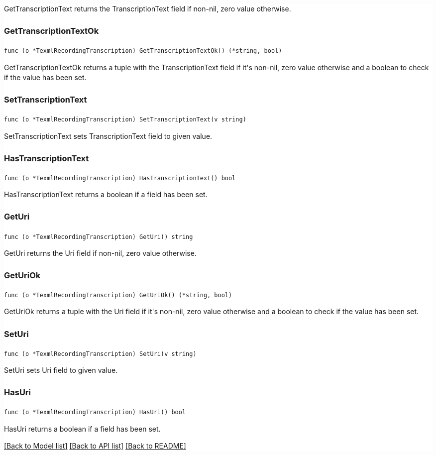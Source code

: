 GetTranscriptionText returns the TranscriptionText field if non-nil, zero value otherwise.

### GetTranscriptionTextOk

`func (o *TexmlRecordingTranscription) GetTranscriptionTextOk() (*string, bool)`

GetTranscriptionTextOk returns a tuple with the TranscriptionText field if it's non-nil, zero value otherwise
and a boolean to check if the value has been set.

### SetTranscriptionText

`func (o *TexmlRecordingTranscription) SetTranscriptionText(v string)`

SetTranscriptionText sets TranscriptionText field to given value.

### HasTranscriptionText

`func (o *TexmlRecordingTranscription) HasTranscriptionText() bool`

HasTranscriptionText returns a boolean if a field has been set.

### GetUri

`func (o *TexmlRecordingTranscription) GetUri() string`

GetUri returns the Uri field if non-nil, zero value otherwise.

### GetUriOk

`func (o *TexmlRecordingTranscription) GetUriOk() (*string, bool)`

GetUriOk returns a tuple with the Uri field if it's non-nil, zero value otherwise
and a boolean to check if the value has been set.

### SetUri

`func (o *TexmlRecordingTranscription) SetUri(v string)`

SetUri sets Uri field to given value.

### HasUri

`func (o *TexmlRecordingTranscription) HasUri() bool`

HasUri returns a boolean if a field has been set.


[[Back to Model list]](../README.md#documentation-for-models) [[Back to API list]](../README.md#documentation-for-api-endpoints) [[Back to README]](../README.md)


